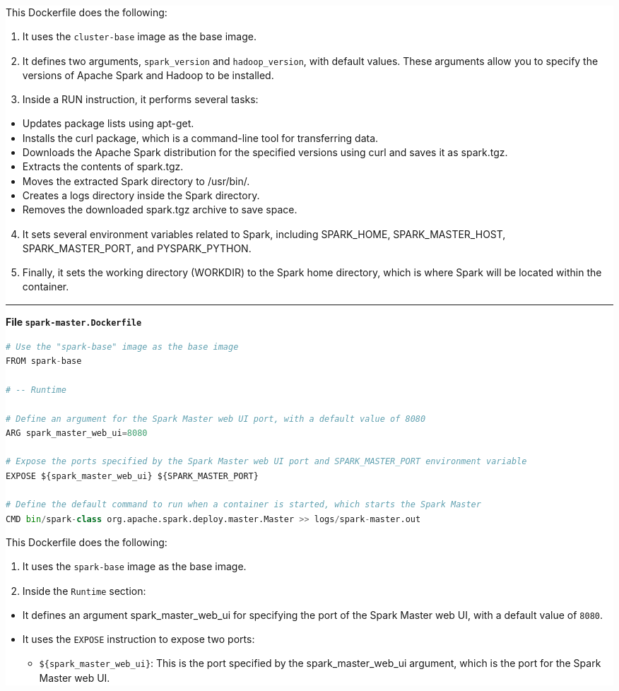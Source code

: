 This Dockerfile does the following:

1. It uses the `cluster-base` image as the base image.

2. It defines two arguments, `spark_version` and `hadoop_version`, with default values. These arguments allow you to specify the versions of Apache Spark and Hadoop to be installed.

3. Inside a RUN instruction, it performs several tasks:

 - Updates package lists using apt-get.
 - Installs the curl package, which is a command-line tool for transferring data.
 - Downloads the Apache Spark distribution for the specified versions using curl and saves it as spark.tgz.
 - Extracts the contents of spark.tgz.
 - Moves the extracted Spark directory to /usr/bin/.
 - Creates a logs directory inside the Spark directory.
 - Removes the downloaded spark.tgz archive to save space.

4. It sets several environment variables related to Spark, including SPARK_HOME, SPARK_MASTER_HOST, SPARK_MASTER_PORT, and PYSPARK_PYTHON.

6. Finally, it sets the working directory (WORKDIR) to the Spark home directory, which is where Spark will be located within the container.

************************************

**File `spark-master.Dockerfile`**

```python
# Use the "spark-base" image as the base image
FROM spark-base

# -- Runtime

# Define an argument for the Spark Master web UI port, with a default value of 8080
ARG spark_master_web_ui=8080

# Expose the ports specified by the Spark Master web UI port and SPARK_MASTER_PORT environment variable
EXPOSE ${spark_master_web_ui} ${SPARK_MASTER_PORT}

# Define the default command to run when a container is started, which starts the Spark Master
CMD bin/spark-class org.apache.spark.deploy.master.Master >> logs/spark-master.out
```

This Dockerfile does the following:

1. It uses the `spark-base` image as the base image.

2. Inside the `Runtime` section:

 - It defines an argument spark_master_web_ui for specifying the port of the Spark Master web UI, with a default value of `8080`.

 - It uses the `EXPOSE` instruction to expose two ports:

   - `${spark_master_web_ui}`: This is the port specified by the spark_master_web_ui argument, which is the port for the Spark Master web UI.
  